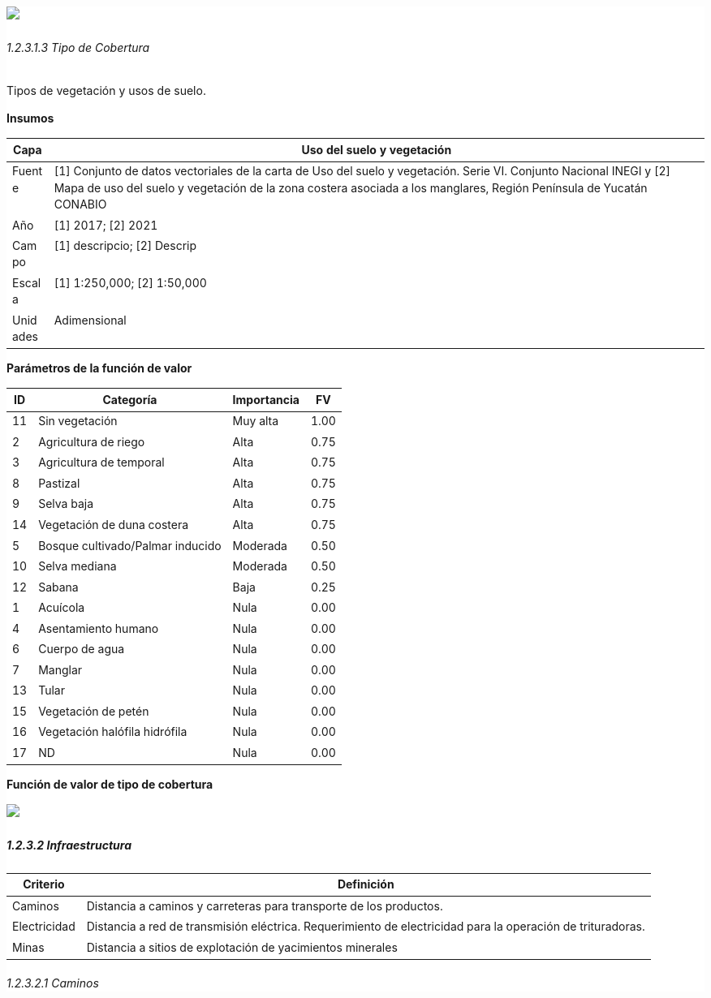 ![](/recursos/mineria/mapa_fv_min_rosec_bio_tipo_suelo.png)

###### 1.2.3.1.3 Tipo de Cobertura

Tipos de vegetación y usos de suelo.

**Insumos**

Capa | Uso del suelo y vegetación
-- | --
Fuente | [1] Conjunto de datos vectoriales de la carta de Uso del suelo y vegetación. Serie VI. Conjunto Nacional INEGI y [2] Mapa de uso del suelo y vegetación de la zona costera asociada a los manglares, Región Península de Yucatán CONABIO
Año | [1] 2017; [2] 2021
Campo | [1] descripcio; [2] Descrip
Escala | [1] 1:250,000; [2] 1:50,000
Unidades | Adimensional

**Parámetros de la función de valor**

ID | Categoría | Importancia | FV
-- | -- | -- | --
11 | Sin vegetación | Muy alta | 1.00
2 | Agricultura de riego | Alta | 0.75
3 | Agricultura de temporal | Alta | 0.75
8 | Pastizal | Alta | 0.75
9 | Selva baja | Alta | 0.75
14 | Vegetación de duna costera | Alta | 0.75
5 | Bosque cultivado/Palmar inducido | Moderada | 0.50
10 | Selva mediana | Moderada | 0.50
12 | Sabana | Baja | 0.25
1 | Acuícola | Nula | 0.00
4 | Asentamiento humano | Nula | 0.00
6 | Cuerpo de agua | Nula | 0.00
7 | Manglar | Nula | 0.00
13 | Tular | Nula | 0.00
15 | Vegetación de petén | Nula | 0.00
16 | Vegetación halófila hidrófila | Nula | 0.00
17 | ND | Nula | 0.00

**Función de valor de tipo de cobertura**

![](/recursos/mineria/mapa_fv_min_rosec_bio_cobertura_usv_svi_16cats.png)

##### 1.2.3.2 Infraestructura

Criterio|Definición
--|--
Caminos| Distancia a caminos y carreteras para transporte de los productos.
Electricidad| Distancia a red de transmisión eléctrica. Requerimiento de electricidad para la operación de trituradoras.
Minas| Distancia a sitios de explotación de yacimientos minerales

###### 1.2.3.2.1 Caminos

